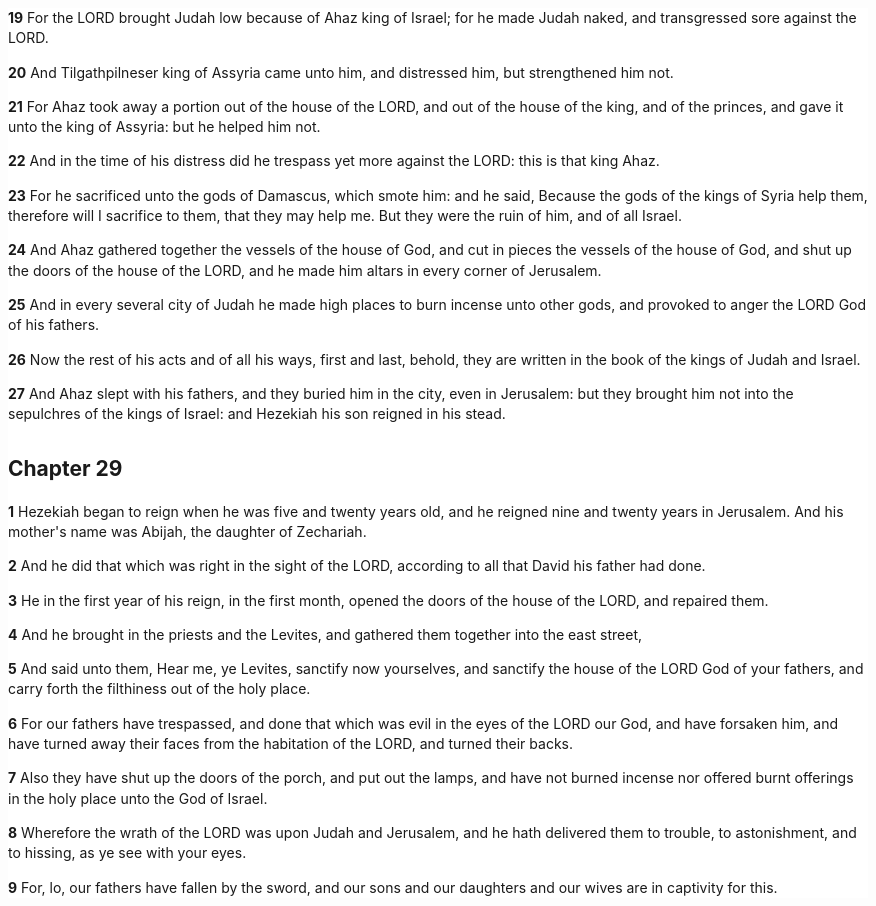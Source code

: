 **19** For the LORD brought Judah low because of Ahaz king of Israel; for he made Judah naked, and transgressed sore against the LORD.

**20** And Tilgathpilneser king of Assyria came unto him, and distressed him, but strengthened him not.

**21** For Ahaz took away a portion out of the house of the LORD, and out of the house of the king, and of the princes, and gave it unto the king of Assyria: but he helped him not.

**22** And in the time of his distress did he trespass yet more against the LORD: this is that king Ahaz.

**23** For he sacrificed unto the gods of Damascus, which smote him: and he said, Because the gods of the kings of Syria help them, therefore will I sacrifice to them, that they may help me. But they were the ruin of him, and of all Israel.

**24** And Ahaz gathered together the vessels of the house of God, and cut in pieces the vessels of the house of God, and shut up the doors of the house of the LORD, and he made him altars in every corner of Jerusalem.

**25** And in every several city of Judah he made high places to burn incense unto other gods, and provoked to anger the LORD God of his fathers.

**26** Now the rest of his acts and of all his ways, first and last, behold, they are written in the book of the kings of Judah and Israel.

**27** And Ahaz slept with his fathers, and they buried him in the city, even in Jerusalem: but they brought him not into the sepulchres of the kings of Israel: and Hezekiah his son reigned in his stead.

## Chapter 29

**1** Hezekiah began to reign when he was five and twenty years old, and he reigned nine and twenty years in Jerusalem. And his mother's name was Abijah, the daughter of Zechariah.

**2** And he did that which was right in the sight of the LORD, according to all that David his father had done.

**3** He in the first year of his reign, in the first month, opened the doors of the house of the LORD, and repaired them.

**4** And he brought in the priests and the Levites, and gathered them together into the east street,

**5** And said unto them, Hear me, ye Levites, sanctify now yourselves, and sanctify the house of the LORD God of your fathers, and carry forth the filthiness out of the holy place.

**6** For our fathers have trespassed, and done that which was evil in the eyes of the LORD our God, and have forsaken him, and have turned away their faces from the habitation of the LORD, and turned their backs.

**7** Also they have shut up the doors of the porch, and put out the lamps, and have not burned incense nor offered burnt offerings in the holy place unto the God of Israel.

**8** Wherefore the wrath of the LORD was upon Judah and Jerusalem, and he hath delivered them to trouble, to astonishment, and to hissing, as ye see with your eyes.

**9** For, lo, our fathers have fallen by the sword, and our sons and our daughters and our wives are in captivity for this.

